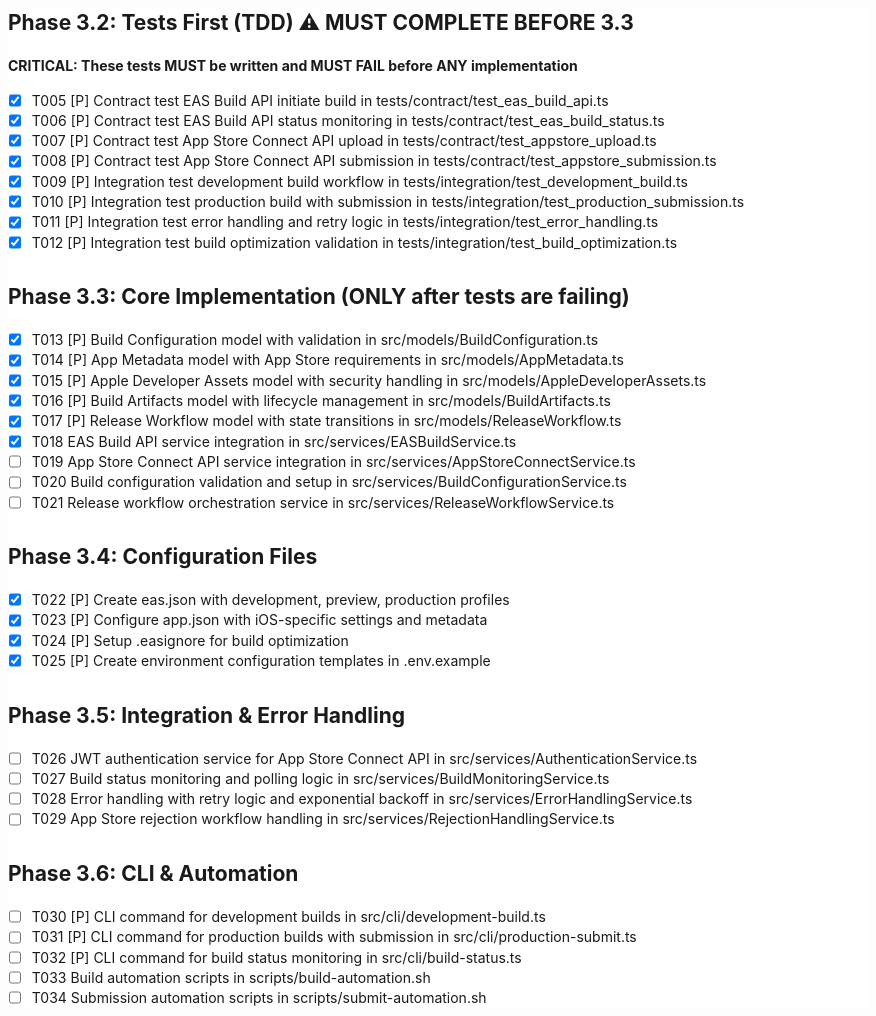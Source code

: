 ## Phase 3.2: Tests First (TDD) ⚠️ MUST COMPLETE BEFORE 3.3
**CRITICAL: These tests MUST be written and MUST FAIL before ANY implementation**
- [x] T005 [P] Contract test EAS Build API initiate build in tests/contract/test_eas_build_api.ts
- [x] T006 [P] Contract test EAS Build API status monitoring in tests/contract/test_eas_build_status.ts
- [x] T007 [P] Contract test App Store Connect API upload in tests/contract/test_appstore_upload.ts
- [x] T008 [P] Contract test App Store Connect API submission in tests/contract/test_appstore_submission.ts
- [x] T009 [P] Integration test development build workflow in tests/integration/test_development_build.ts
- [x] T010 [P] Integration test production build with submission in tests/integration/test_production_submission.ts
- [x] T011 [P] Integration test error handling and retry logic in tests/integration/test_error_handling.ts
- [x] T012 [P] Integration test build optimization validation in tests/integration/test_build_optimization.ts

## Phase 3.3: Core Implementation (ONLY after tests are failing)
- [x] T013 [P] Build Configuration model with validation in src/models/BuildConfiguration.ts
- [x] T014 [P] App Metadata model with App Store requirements in src/models/AppMetadata.ts
- [x] T015 [P] Apple Developer Assets model with security handling in src/models/AppleDeveloperAssets.ts
- [x] T016 [P] Build Artifacts model with lifecycle management in src/models/BuildArtifacts.ts
- [x] T017 [P] Release Workflow model with state transitions in src/models/ReleaseWorkflow.ts
- [x] T018 EAS Build API service integration in src/services/EASBuildService.ts
- [ ] T019 App Store Connect API service integration in src/services/AppStoreConnectService.ts
- [ ] T020 Build configuration validation and setup in src/services/BuildConfigurationService.ts
- [ ] T021 Release workflow orchestration service in src/services/ReleaseWorkflowService.ts

## Phase 3.4: Configuration Files
- [x] T022 [P] Create eas.json with development, preview, production profiles
- [x] T023 [P] Configure app.json with iOS-specific settings and metadata
- [x] T024 [P] Setup .easignore for build optimization
- [x] T025 [P] Create environment configuration templates in .env.example

## Phase 3.5: Integration & Error Handling
- [ ] T026 JWT authentication service for App Store Connect API in src/services/AuthenticationService.ts
- [ ] T027 Build status monitoring and polling logic in src/services/BuildMonitoringService.ts
- [ ] T028 Error handling with retry logic and exponential backoff in src/services/ErrorHandlingService.ts
- [ ] T029 App Store rejection workflow handling in src/services/RejectionHandlingService.ts

## Phase 3.6: CLI & Automation
- [ ] T030 [P] CLI command for development builds in src/cli/development-build.ts
- [ ] T031 [P] CLI command for production builds with submission in src/cli/production-submit.ts
- [ ] T032 [P] CLI command for build status monitoring in src/cli/build-status.ts
- [ ] T033 Build automation scripts in scripts/build-automation.sh
- [ ] T034 Submission automation scripts in scripts/submit-automation.sh
